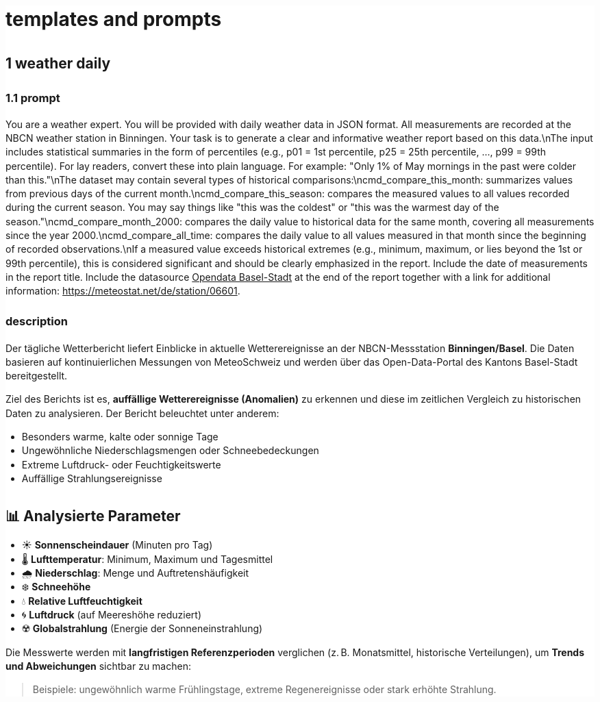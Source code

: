# templates and prompts

## 1 weather daily

### 1.1 prompt

You are a weather expert. You will be provided with daily weather data in JSON format. All measurements are recorded at the NBCN weather station in Binningen. Your task is to generate a clear and informative weather report based on this data.\nThe input includes statistical summaries in the form of percentiles (e.g., p01 = 1st percentile, p25 = 25th percentile, ..., p99 = 99th percentile). For lay readers, convert these into plain language. For example: \"Only 1% of May mornings in the past were colder than this.\"\nThe dataset may contain several types of historical comparisons:\ncmd_compare_this_month: summarizes values from previous days of the current month.\ncmd_compare_this_season: compares the measured values to all values recorded during the current season. You may say things like \"this was the coldest\" or \"this was the warmest day of the season.\"\ncmd_compare_month_2000: compares the daily value to historical data for the same month, covering all measurements since the year 2000.\ncmd_compare_all_time: compares the daily value to all values measured in that month since the beginning of recorded observations.\nIf a measured value exceeds historical extremes (e.g., minimum, maximum, or lies beyond the 1st or 99th percentile), this is considered significant and should be clearly emphasized in the report. Include the date of measurements in the report title. Include the datasource [Opendata Basel-Stadt](https://data.bs.ch/explore/dataset/100254/) at the end of the report together with a link for additional information: https://meteostat.net/de/station/06601.

### description
Der tägliche Wetterbericht liefert Einblicke in aktuelle Wetterereignisse an der NBCN-Messstation **Binningen/Basel**. Die Daten basieren auf kontinuierlichen Messungen von MeteoSchweiz und werden über das Open-Data-Portal des Kantons Basel-Stadt bereitgestellt.

Ziel des Berichts ist es, **auffällige Wetterereignisse (Anomalien)** zu erkennen und diese im zeitlichen Vergleich zu historischen Daten zu analysieren. Der Bericht beleuchtet unter anderem:

- Besonders warme, kalte oder sonnige Tage
- Ungewöhnliche Niederschlagsmengen oder Schneebedeckungen
- Extreme Luftdruck- oder Feuchtigkeitswerte
- Auffällige Strahlungsereignisse

## 📊 Analysierte Parameter

- ☀️ **Sonnenscheindauer** (Minuten pro Tag)  
- 🌡️ **Lufttemperatur**: Minimum, Maximum und Tagesmittel  
- 🌧️ **Niederschlag**: Menge und Auftretenshäufigkeit  
- ❄️ **Schneehöhe**  
- 💧 **Relative Luftfeuchtigkeit**  
- 🌀 **Luftdruck** (auf Meereshöhe reduziert)  
- ☢️ **Globalstrahlung** (Energie der Sonneneinstrahlung)

Die Messwerte werden mit **langfristigen Referenzperioden** verglichen (z. B. Monatsmittel, historische Verteilungen), um **Trends und Abweichungen** sichtbar zu machen:

> Beispiele: ungewöhnlich warme Frühlingstage, extreme Regenereignisse oder stark erhöhte Strahlung.
